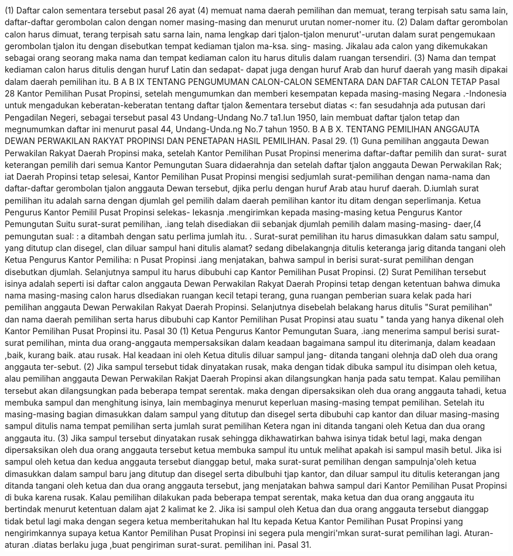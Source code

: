 (1) Daftar calon sementara tersebut pasal 26 ayat (4) memuat nama daerah pemilihan dan memuat, terang terpisah satu sama lain, daftar-daftar gerombolan calon dengan nomer masing-masing dan menurut urutan nomer-nomer itu.
(2) Dalam daftar gerombolan calon harus dimuat, terang terpisah satu sarna lain, nama lengkap dari tjalon-tjalon menurut'-urutan dalam surat pengemukaan gerombolan tjalon itu dengan disebutkan tempat kediaman tjalon ma-ksa. sing- masing. Jikalau ada calon yang dikemukakan sebagai orang seorang maka nama dan tempat kediaman calon itu harus ditulis dalam ruangan tersendiri.
(3) Nama dan tempat kediaman calon harus ditulis dengan huruf Latin dan sedapat- dapat juga dengan huruf Arab dan huruf daerah yang masih dipakai dalam daerah pemilihan itu. B A B IX TENTANG PENGUMUMAN CALON-CALON SEMENTARA DAN DAFTAR CALON TETAP
Pasal 28
Kantor Pemilihan Pusat Propinsi, setelah mengumumkan dan memberi kesempatan kepada masing-masing Negara .-Indonesia untuk mengadukan keberatan-keberatan tentang daftar tjalon &ementara tersebut diatas <: fan sesudahnja ada putusan dari Pengadilan Negeri, sebagai tersebut pasal 43 Undang-Undang No.7 ta1.Iun 1950, lain membuat daftar tjalon tetap dan megnumumkan daftar ini menurut pasal 44, Undang-Unda.ng No.7 tahun 1950. B A B X. TENTANG PEMILIHAN ANGGAUTA DEWAN PERWAKILAN RAKYAT PROPINSI DAN PENETAPAN HASIL PEMILIHAN. Pasal 29.
(1) Guna pemilihan anggauta Dewan Perwakilan Rakyat Daerah Propinsi maka, setelah Kantor Pemilihan Pusat Propinsi menerima daftar-daftar pemilih dan surat- surat keterangan pemilih dari semua Kantor Pemungutan Suara didaerahnja dan setelah daftar tjalon anggauta Dewan Perwakilan Rak; iat Daerah Propinsi tetap selesai, Kantor Pemilihan Pusat Propinsi mengisi sedjumlah surat-pemilihan dengan nama-nama dan daftar-daftar gerombolan tjalon anggauta Dewan tersebut, djika perlu dengan huruf Arab atau huruf daerah. D.iumlah surat pemilihan itu adalah sarna dengan djumlah gel pemilih dalam daerah pemilihan kantor itu ditam dengan seperlimanja. Ketua Pengurus Kantor Pemilil Pusat Propinsi seIekas- Iekasnja .mengirimkan kepada masing-masing ketua Pengurus Kantor Pemungutan Suitu surat-surat pemilihan, .iang telah disediakan dii sebanjak djumlah pemilih dalam masing-masing- daer,(4 pemungutan suaI: : a ditambah dengan satu perlima jumlah itu. . Surat-surat pemilihan itu harus dimasukkan dalam satu sampul, yang ditutup clan disegel, clan diluar sampul hani ditulis alamat? sedang dibelakangnja ditulis keteranga jarig ditanda tangani oleh Ketua Pengurus Kantor PemiIiha: n Pusat Propinsi .iang menjatakan, bahwa sampul in berisi surat-surat pemilihan dengan disebutkan djumlah. Selanjutnya sampul itu harus dibubuhi cap Kantor Pemilihan Pusat Propinsi.
(2) Surat Pemilihan tersebut isinya adalah seperti isi daftar calon anggauta Dewan Perwakilan Rakyat Daerah Propinsi tetap dengan ketentuan bahwa dimuka nama masing-masing calon harus dlsediakan ruangan kecil tetapi terang, guna ruangan pemberian suara kelak pada hari pemilihan anggauta Dewan Perwakilan Rakyat Daerah Propinsi. Selanjutnya disebelah belakang harus ditulis "Surat pemilihan" dan nama daerah pemilihan serta harus dibubuhi cap Kantor Pemilihan Pusat Propinsi atau suatu " tanda yang hanya dikenal oleh Kantor Pemilihan Pusat Propinsi itu.
Pasal 30
(1) Ketua Pengurus Kantor Pemungutan Suara, .iang menerima sampul berisi surat- surat pemilihan, minta dua orang-anggauta mempersaksikan dalam keadaan bagaimana sampul itu diterimanja, dalam keadaan ,baik, kurang baik. atau rusak. Hal keadaan ini oleh Ketua ditulis diluar sampul jang- ditanda tangani olehnja daD oleh dua orang anggauta ter-sebut.
(2) Jika sampul tersebut tidak dinyatakan rusak, maka dengan tidak dibuka sampul itu disimpan oleh ketua, alau pemilihan anggauta Dewan Perwakilan Rakjat Daerah Propinsi akan dilangsungkan hanja pada satu tempat. Kalau pemilihan tersebut akan dilangsungkan pada beberapa tempat serentak. maka dengan dipersaksikan oleh dua orang anggauta tahadi, ketua membuka sampul dan menghitung isinya, lain membaginya menurut keperluan masing-masing tempat pemilihan. Setelah itu masing-masing bagian dimasukkan dalam sampul yang ditutup dan disegel serta dibubuhi cap kantor dan diluar masing-masing sampul ditulis nama tempat pemilihan serta jumlah surat pemilihan Ketera ngan ini ditanda tangani oleh Ketua dan dua orang anggauta itu.
(3) Jika sampul tersebut dinyatakan rusak sehingga dikhawatirkan bahwa isinya tidak betul lagi, maka dengan dipersaksikan oleh dua orang anggauta tersebut ketua membuka sampul itu untuk melihat apakah isi sampul masih betul. Jika isi sampul oleh ketua dan kedua anggauta tersebut dianggap betul, maka surat-surat pemilihan dengan sampulnja'oleh ketua dimasukkan dalam sampul baru jang ditutup dan disegel serta dibulbuhi tjap kantor, dan diluar sampul itu ditulis keterangan jang ditanda tangani oleh ketua dan dua orang anggauta tersebut, jang menjatakan bahwa sampul dari Kantor Pemilihan Pusat Propinsi di buka karena rusak. Kalau pemilihan dilakukan pada beberapa tempat serentak, maka ketua dan dua orang anggauta itu bertindak menurut ketentuan dalam ajat 2 kalimat ke 2. Jika isi sampul oleh Ketua dan dua orang anggauta tersebut dianggap tidak betul lagi maka dengan segera ketua memberitahukan hal Itu kepada Ketua Kantor Pemilihan Pusat Propinsi yang nengirimkannya supaya ketua Kantor Pemilihan Pusat Propinsi ini segera pula mengiri'mkan surat-surat pemilihan lagi. Aturan-aturan .diatas berlaku juga ,buat pengiriman surat-surat. pemilihan ini. Pasal 31.